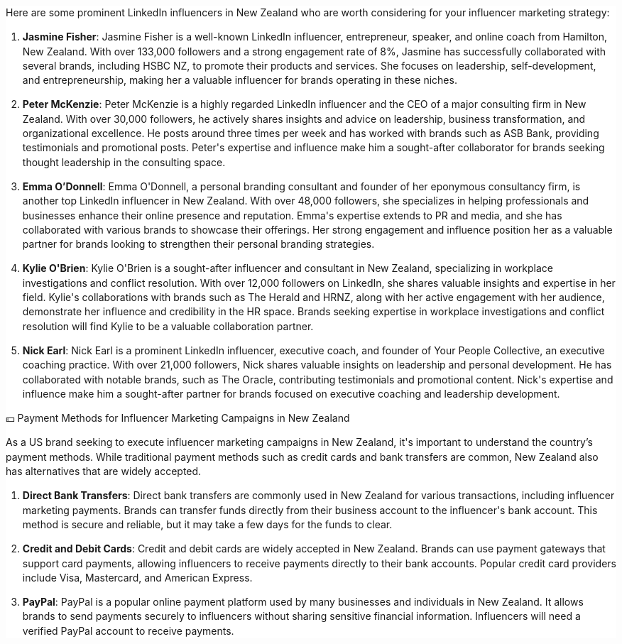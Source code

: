 Here are some prominent LinkedIn influencers in New Zealand who are worth considering for your influencer marketing strategy:

1. **Jasmine Fisher**: Jasmine Fisher is a well-known LinkedIn influencer, entrepreneur, speaker, and online coach from Hamilton, New Zealand. With over 133,000 followers and a strong engagement rate of 8%, Jasmine has successfully collaborated with several brands, including HSBC NZ, to promote their products and services. She focuses on leadership, self-development, and entrepreneurship, making her a valuable influencer for brands operating in these niches.

2. **Peter McKenzie**: Peter McKenzie is a highly regarded LinkedIn influencer and the CEO of a major consulting firm in New Zealand. With over 30,000 followers, he actively shares insights and advice on leadership, business transformation, and organizational excellence. He posts around three times per week and has worked with brands such as ASB Bank, providing testimonials and promotional posts. Peter's expertise and influence make him a sought-after collaborator for brands seeking thought leadership in the consulting space.

3. **Emma O’Donnell**: Emma O'Donnell, a personal branding consultant and founder of her eponymous consultancy firm, is another top LinkedIn influencer in New Zealand. With over 48,000 followers, she specializes in helping professionals and businesses enhance their online presence and reputation. Emma's expertise extends to PR and media, and she has collaborated with various brands to showcase their offerings. Her strong engagement and influence position her as a valuable partner for brands looking to strengthen their personal branding strategies.

4. **Kylie O'Brien**: Kylie O'Brien is a sought-after influencer and consultant in New Zealand, specializing in workplace investigations and conflict resolution. With over 12,000 followers on LinkedIn, she shares valuable insights and expertise in her field. Kylie's collaborations with brands such as The Herald and HRNZ, along with her active engagement with her audience, demonstrate her influence and credibility in the HR space. Brands seeking expertise in workplace investigations and conflict resolution will find Kylie to be a valuable collaboration partner.

5. **Nick Earl**: Nick Earl is a prominent LinkedIn influencer, executive coach, and founder of Your People Collective, an executive coaching practice. With over 21,000 followers, Nick shares valuable insights on leadership and personal development. He has collaborated with notable brands, such as The Oracle, contributing testimonials and promotional content. Nick's expertise and influence make him a sought-after partner for brands focused on executive coaching and leadership development.

💵 Payment Methods for Influencer Marketing Campaigns in New Zealand

As a US brand seeking to execute influencer marketing campaigns in New Zealand, it's important to understand the country’s payment methods. While traditional payment methods such as credit cards and bank transfers are common, New Zealand also has alternatives that are widely accepted.

1. **Direct Bank Transfers**: Direct bank transfers are commonly used in New Zealand for various transactions, including influencer marketing payments. Brands can transfer funds directly from their business account to the influencer's bank account. This method is secure and reliable, but it may take a few days for the funds to clear.

2. **Credit and Debit Cards**: Credit and debit cards are widely accepted in New Zealand. Brands can use payment gateways that support card payments, allowing influencers to receive payments directly to their bank accounts. Popular credit card providers include Visa, Mastercard, and American Express.

3. **PayPal**: PayPal is a popular online payment platform used by many businesses and individuals in New Zealand. It allows brands to send payments securely to influencers without sharing sensitive financial information. Influencers will need a verified PayPal account to receive payments.
